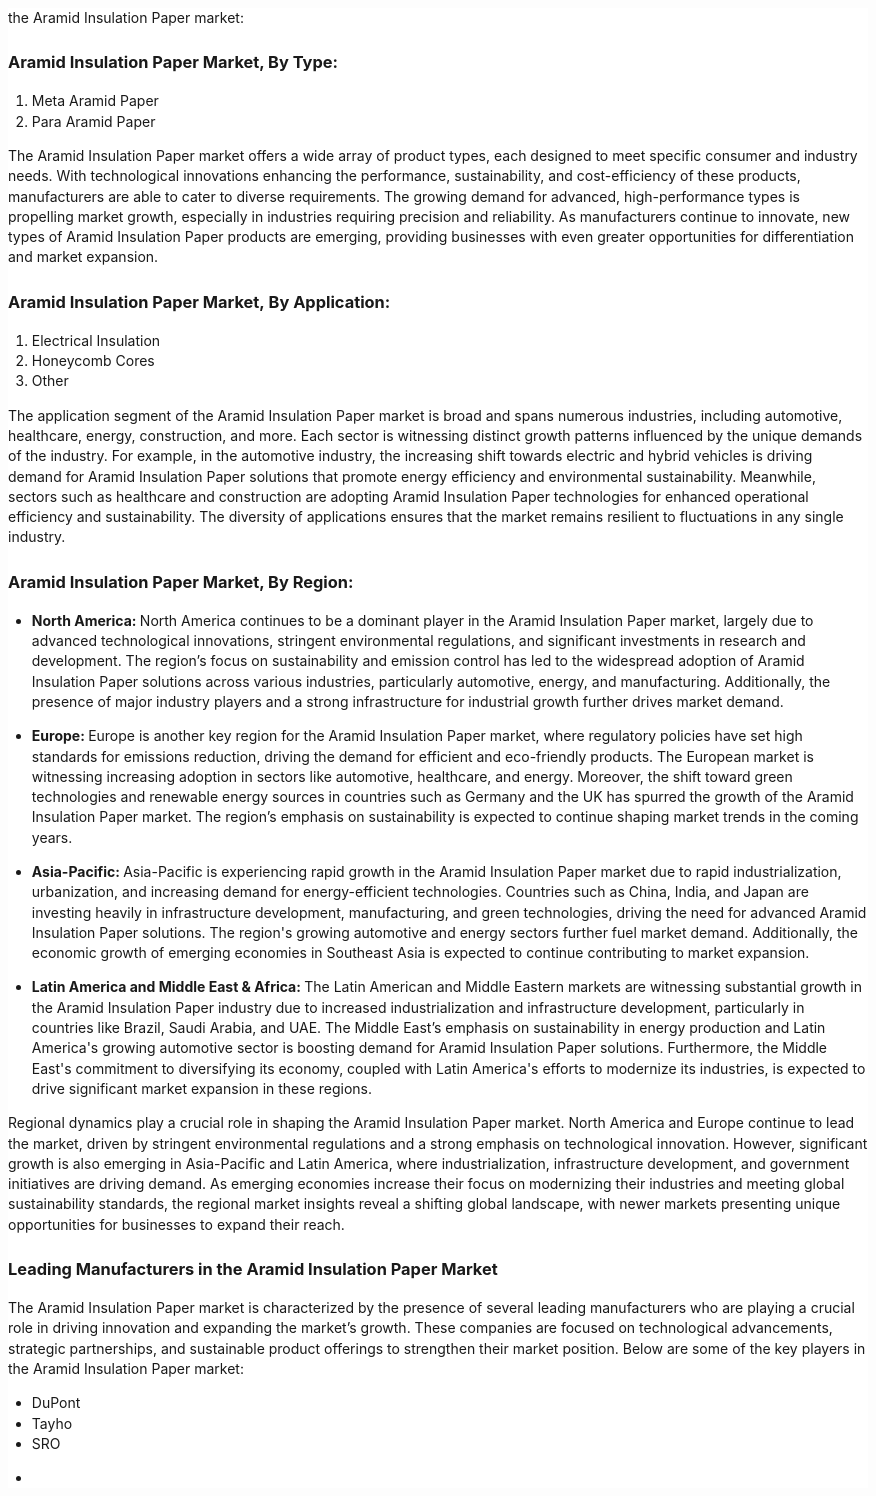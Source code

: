 the Aramid Insulation Paper market:</p><h3><strong>Aramid Insulation Paper Market, By Type:<br /></strong></h3><ol><li>Meta Aramid Paper<li> Para Aramid Paper</li></ol><p>The Aramid Insulation Paper market offers a wide array of product types, each designed to meet specific consumer and industry needs. With technological innovations enhancing the performance, sustainability, and cost-efficiency of these products, manufacturers are able to cater to diverse requirements. The growing demand for advanced, high-performance types is propelling market growth, especially in industries requiring precision and reliability. As manufacturers continue to innovate, new types of Aramid Insulation Paper products are emerging, providing businesses with even greater opportunities for differentiation and market expansion.</p><h3>Aramid Insulation Paper Market,&nbsp;By Application:</h3><ol><li>Electrical Insulation<li> Honeycomb Cores<li> Other</li></ol><p>The application segment of the Aramid Insulation Paper market is broad and spans numerous industries, including automotive, healthcare, energy, construction, and more. Each sector is witnessing distinct growth patterns influenced by the unique demands of the industry. For example, in the automotive industry, the increasing shift towards electric and hybrid vehicles is driving demand for Aramid Insulation Paper solutions that promote energy efficiency and environmental sustainability. Meanwhile, sectors such as healthcare and construction are adopting Aramid Insulation Paper technologies for enhanced operational efficiency and sustainability. The diversity of applications ensures that the market remains resilient to fluctuations in any single industry.</p><h3>Aramid Insulation Paper Market, By Region:</h3><ul><li><p><strong>North America:&nbsp;</strong>North America continues to be a dominant player in the Aramid Insulation Paper market, largely due to advanced technological innovations, stringent environmental regulations, and significant investments in research and development. The region&rsquo;s focus on sustainability and emission control has led to the widespread adoption of Aramid Insulation Paper solutions across various industries, particularly automotive, energy, and manufacturing. Additionally, the presence of major industry players and a strong infrastructure for industrial growth further drives market demand.</p></li><li><p><strong><strong>Europe:&nbsp;</strong></strong>Europe is another key region for the Aramid Insulation Paper market, where regulatory policies have set high standards for emissions reduction, driving the demand for efficient and eco-friendly products. The European market is witnessing increasing adoption in sectors like automotive, healthcare, and energy. Moreover, the shift toward green technologies and renewable energy sources in countries such as Germany and the UK has spurred the growth of the Aramid Insulation Paper market. The region&rsquo;s emphasis on sustainability is expected to continue shaping market trends in the coming years.</p></li><li><p><strong><strong>Asia-Pacific:&nbsp;</strong></strong>Asia-Pacific is experiencing rapid growth in the Aramid Insulation Paper market due to rapid industrialization, urbanization, and increasing demand for energy-efficient technologies. Countries such as China, India, and Japan are investing heavily in infrastructure development, manufacturing, and green technologies, driving the need for advanced Aramid Insulation Paper solutions. The region's growing automotive and energy sectors further fuel market demand. Additionally, the economic growth of emerging economies in Southeast Asia is expected to continue contributing to market expansion.</p></li><li><p><strong><strong>Latin America and Middle East &amp; Africa:&nbsp;</strong></strong>The Latin American and Middle Eastern markets are witnessing substantial growth in the Aramid Insulation Paper industry due to increased industrialization and infrastructure development, particularly in countries like Brazil, Saudi Arabia, and UAE. The Middle East&rsquo;s emphasis on sustainability in energy production and Latin America's growing automotive sector is boosting demand for Aramid Insulation Paper solutions. Furthermore, the Middle East's commitment to diversifying its economy, coupled with Latin America's efforts to modernize its industries, is expected to drive significant market expansion in these regions.</p></li></ul><p>Regional dynamics play a crucial role in shaping the Aramid Insulation Paper market. North America and Europe continue to lead the market, driven by stringent environmental regulations and a strong emphasis on technological innovation. However, significant growth is also emerging in Asia-Pacific and Latin America, where industrialization, infrastructure development, and government initiatives are driving demand. As emerging economies increase their focus on modernizing their industries and meeting global sustainability standards, the regional market insights reveal a shifting global landscape, with newer markets presenting unique opportunities for businesses to expand their reach.</p><h3><strong>Leading Manufacturers in the Aramid Insulation Paper Market</strong></h3><p>The Aramid Insulation Paper market is characterized by the presence of several leading manufacturers who are playing a crucial role in driving innovation and expanding the market&rsquo;s growth. These companies are focused on technological advancements, strategic partnerships, and sustainable product offerings to strengthen their market position. Below are some of the key players in the Aramid Insulation Paper market:</p></div><div class="article-main__content" data-test-id="publishing-text-block"><ul><li><span class="">DuPont<li> Tayho<li> SRO<li>